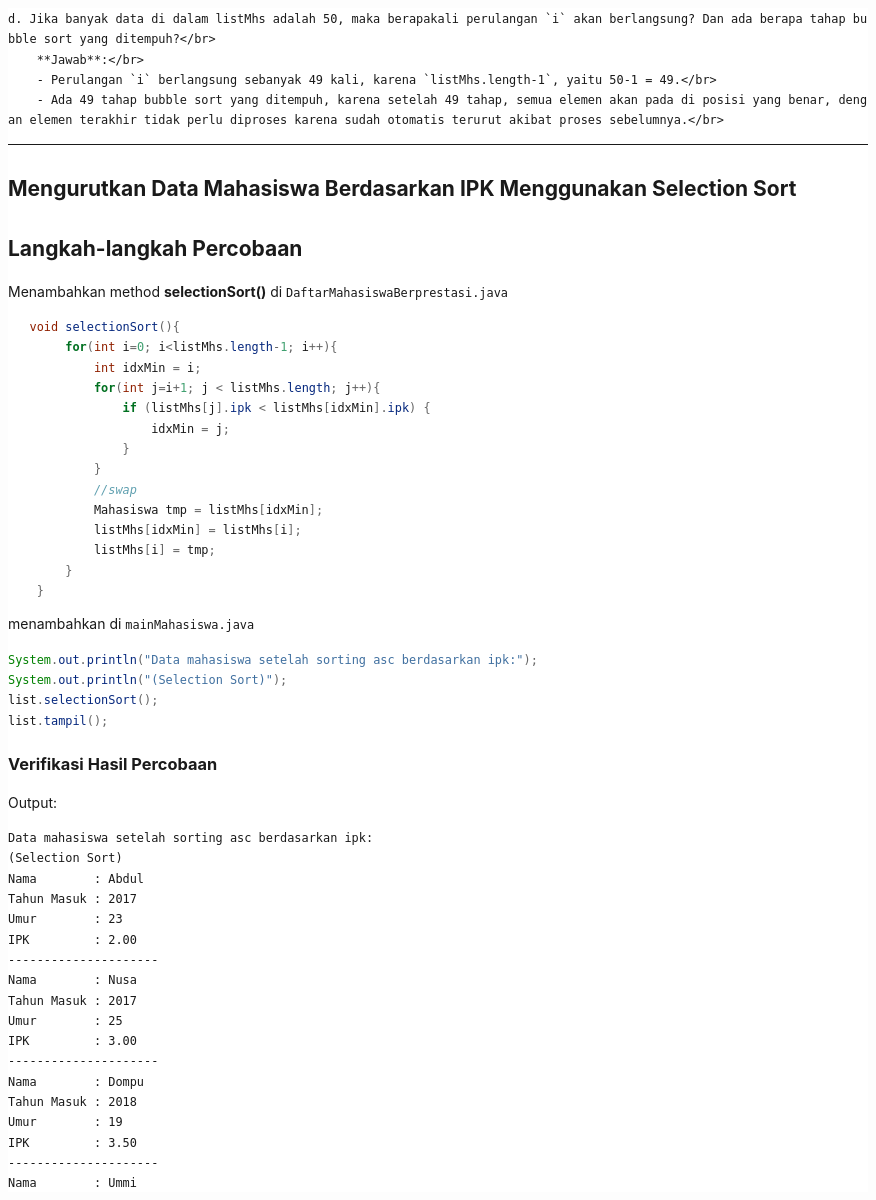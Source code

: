     d. Jika banyak data di dalam listMhs adalah 50, maka berapakali perulangan `i` akan berlangsung? Dan ada berapa tahap bubble sort yang ditempuh?</br>
        **Jawab**:</br>
        - Perulangan `i` berlangsung sebanyak 49 kali, karena `listMhs.length-1`, yaitu 50-1 = 49.</br>
        - Ada 49 tahap bubble sort yang ditempuh, karena setelah 49 tahap, semua elemen akan pada di posisi yang benar, dengan elemen terakhir tidak perlu diproses karena sudah otomatis terurut akibat proses sebelumnya.</br>

---
## Mengurutkan Data Mahasiswa Berdasarkan IPK Menggunakan Selection Sort

## Langkah-langkah Percobaan

Menambahkan method **selectionSort()** di `DaftarMahasiswaBerprestasi.java`

```java
   void selectionSort(){
        for(int i=0; i<listMhs.length-1; i++){
            int idxMin = i;
            for(int j=i+1; j < listMhs.length; j++){
                if (listMhs[j].ipk < listMhs[idxMin].ipk) {
                    idxMin = j;
                }
            }
            //swap
            Mahasiswa tmp = listMhs[idxMin];
            listMhs[idxMin] = listMhs[i];
            listMhs[i] = tmp;
        }
    }
```

menambahkan di `mainMahasiswa.java`

```java
System.out.println("Data mahasiswa setelah sorting asc berdasarkan ipk:");
System.out.println("(Selection Sort)");
list.selectionSort();
list.tampil();
```

### Verifikasi Hasil Percobaan

Output:

```txt
Data mahasiswa setelah sorting asc berdasarkan ipk:
(Selection Sort)
Nama        : Abdul
Tahun Masuk : 2017
Umur        : 23
IPK         : 2.00
---------------------
Nama        : Nusa
Tahun Masuk : 2017
Umur        : 25
IPK         : 3.00
---------------------
Nama        : Dompu
Tahun Masuk : 2018
Umur        : 19
IPK         : 3.50
---------------------
Nama        : Ummi
```